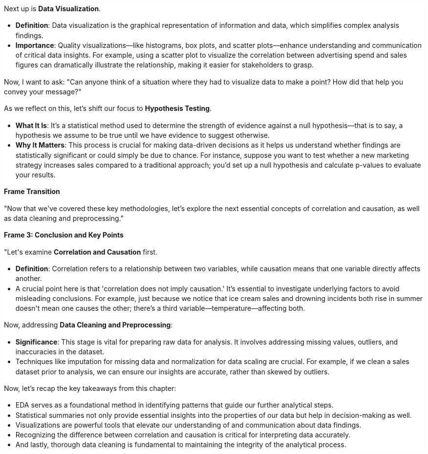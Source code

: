Next up is **Data Visualization**.

- **Definition**: Data visualization is the graphical representation of information and data, which simplifies complex analysis findings.
- **Importance**: Quality visualizations—like histograms, box plots, and scatter plots—enhance understanding and communication of critical data insights. For example, using a scatter plot to visualize the correlation between advertising spend and sales figures can dramatically illustrate the relationship, making it easier for stakeholders to grasp.

Now, I want to ask: "Can anyone think of a situation where they had to visualize data to make a point? How did that help you convey your message?" 

As we reflect on this, let’s shift our focus to **Hypothesis Testing**.

- **What It Is**: It’s a statistical method used to determine the strength of evidence against a null hypothesis—that is to say, a hypothesis we assume to be true until we have evidence to suggest otherwise.
- **Why It Matters**: This process is crucial for making data-driven decisions as it helps us understand whether findings are statistically significant or could simply be due to chance. For instance, suppose you want to test whether a new marketing strategy increases sales compared to a traditional approach; you’d set up a null hypothesis and calculate p-values to evaluate your results.

**Frame Transition**

"Now that we've covered these key methodologies, let’s explore the next essential concepts of correlation and causation, as well as data cleaning and preprocessing."

**Frame 3: Conclusion and Key Points**

"Let's examine **Correlation and Causation** first.

- **Definition**: Correlation refers to a relationship between two variables, while causation means that one variable directly affects another.
- A crucial point here is that 'correlation does not imply causation.' It’s essential to investigate underlying factors to avoid misleading conclusions. For example, just because we notice that ice cream sales and drowning incidents both rise in summer doesn't mean one causes the other; there’s a third variable—temperature—affecting both.

Now, addressing **Data Cleaning and Preprocessing**:

- **Significance**: This stage is vital for preparing raw data for analysis. It involves addressing missing values, outliers, and inaccuracies in the dataset.
- Techniques like imputation for missing data and normalization for data scaling are crucial. For example, if we clean a sales dataset prior to analysis, we can ensure our insights are accurate, rather than skewed by outliers.

Now, let’s recap the key takeaways from this chapter:

- EDA serves as a foundational method in identifying patterns that guide our further analytical steps.
- Statistical summaries not only provide essential insights into the properties of our data but help in decision-making as well.
- Visualizations are powerful tools that elevate our understanding of and communication about data findings.
- Recognizing the difference between correlation and causation is critical for interpreting data accurately.
- And lastly, thorough data cleaning is fundamental to maintaining the integrity of the analytical process.
